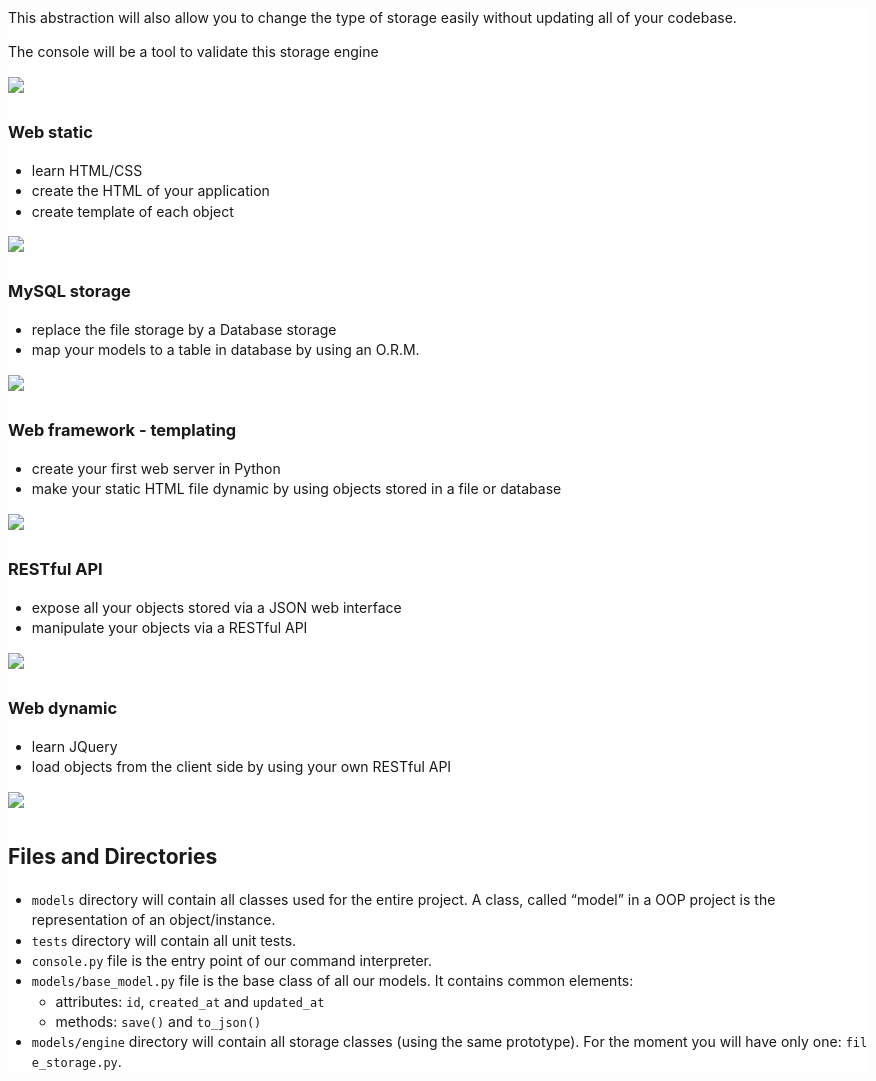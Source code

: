 This abstraction will also allow you to change the type of storage easily without updating all of your codebase.

The console will be a tool to validate this storage engine

![](https://s3.amazonaws.com/alx-intranet.hbtn.io/uploads/medias/2018/6/815046647d23428a14ca.png?X-Amz-Algorithm=AWS4-HMAC-SHA256&X-Amz-Credential=AKIARDDGGGOUSBVO6H7D%2F20231009%2Fus-east-1%2Fs3%2Faws4_request&X-Amz-Date=20231009T183431Z&X-Amz-Expires=86400&X-Amz-SignedHeaders=host&X-Amz-Signature=e0523391f5d62fcf9cae1ea6a607f1fd00b0da36fa5f586e576689ce4b7149db)

### Web static

*   learn HTML/CSS
*   create the HTML of your application
*   create template of each object

![](https://s3.amazonaws.com/alx-intranet.hbtn.io/uploads/medias/2018/6/87c01524ada6080f40fc.png?X-Amz-Algorithm=AWS4-HMAC-SHA256&X-Amz-Credential=AKIARDDGGGOUSBVO6H7D%2F20231009%2Fus-east-1%2Fs3%2Faws4_request&X-Amz-Date=20231009T183431Z&X-Amz-Expires=86400&X-Amz-SignedHeaders=host&X-Amz-Signature=962515bd69e93f3daad752d9c6d4127ee0de9a68f547fe92c6d5fc9f03e6a37b)

### MySQL storage

*   replace the file storage by a Database storage
*   map your models to a table in database by using an O.R.M.

![](https://s3.amazonaws.com/alx-intranet.hbtn.io/uploads/medias/2018/6/5284383714459fa68841.png?X-Amz-Algorithm=AWS4-HMAC-SHA256&X-Amz-Credential=AKIARDDGGGOUSBVO6H7D%2F20231009%2Fus-east-1%2Fs3%2Faws4_request&X-Amz-Date=20231009T183431Z&X-Amz-Expires=86400&X-Amz-SignedHeaders=host&X-Amz-Signature=d1e63a3fd6f91fa43fbda09e662f0380ffaff1c8f6e680d4b8752a1c57f64376)

### Web framework - templating

*   create your first web server in Python
*   make your static HTML file dynamic by using objects stored in a file or database

![](https://s3.amazonaws.com/alx-intranet.hbtn.io/uploads/medias/2018/6/cb778ec8a13acecb53ef.png?X-Amz-Algorithm=AWS4-HMAC-SHA256&X-Amz-Credential=AKIARDDGGGOUSBVO6H7D%2F20231009%2Fus-east-1%2Fs3%2Faws4_request&X-Amz-Date=20231009T183431Z&X-Amz-Expires=86400&X-Amz-SignedHeaders=host&X-Amz-Signature=c881063345ebc16856f7eb834e1e949bba4c341b380fc75effc2e47bfd661d5d)

### RESTful API

*   expose all your objects stored via a JSON web interface
*   manipulate your objects via a RESTful API

![](https://s3.amazonaws.com/alx-intranet.hbtn.io/uploads/medias/2018/6/06fccc41df40ab8f9d49.png?X-Amz-Algorithm=AWS4-HMAC-SHA256&X-Amz-Credential=AKIARDDGGGOUSBVO6H7D%2F20231009%2Fus-east-1%2Fs3%2Faws4_request&X-Amz-Date=20231009T183431Z&X-Amz-Expires=86400&X-Amz-SignedHeaders=host&X-Amz-Signature=702723440080448a4648929567d1d21538748fbf30d4c1fff809d36889259e3e)

### Web dynamic

*   learn JQuery
*   load objects from the client side by using your own RESTful API

![](https://s3.amazonaws.com/alx-intranet.hbtn.io/uploads/medias/2018/6/d2d06462824fab5846f3.png?X-Amz-Algorithm=AWS4-HMAC-SHA256&X-Amz-Credential=AKIARDDGGGOUSBVO6H7D%2F20231009%2Fus-east-1%2Fs3%2Faws4_request&X-Amz-Date=20231009T183431Z&X-Amz-Expires=86400&X-Amz-SignedHeaders=host&X-Amz-Signature=68b499cbffed992b14f64ac4ce2f4f85ef2076bc0c750c5cf2065f4e8f3f4216)

Files and Directories
---------------------

*   `models` directory will contain all classes used for the entire project. A class, called “model” in a OOP project is the representation of an object/instance.
*   `tests` directory will contain all unit tests.
*   `console.py` file is the entry point of our command interpreter.
*   `models/base_model.py` file is the base class of all our models. It contains common elements:
    *   attributes: `id`, `created_at` and `updated_at`
    *   methods: `save()` and `to_json()`
*   `models/engine` directory will contain all storage classes (using the same prototype). For the moment you will have only one: `file_storage.py`.
